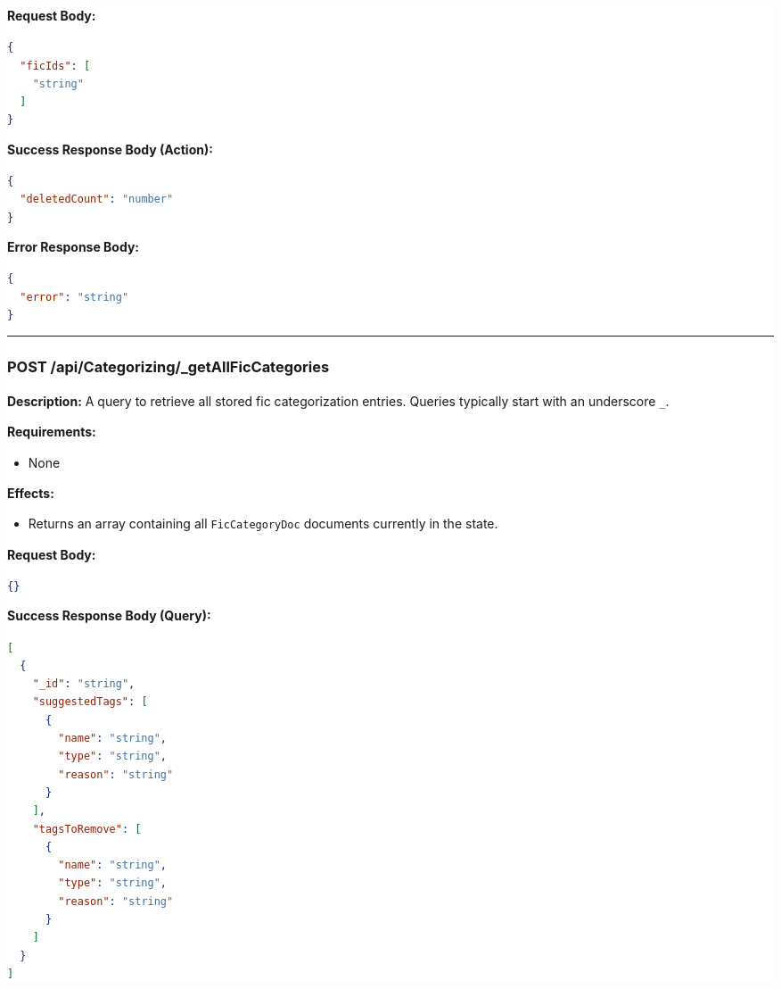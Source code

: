 **Request Body:**
```json
{
  "ficIds": [
    "string"
  ]
}
```

**Success Response Body (Action):**
```json
{
  "deletedCount": "number"
}
```

**Error Response Body:**
```json
{
  "error": "string"
}
```

---

### POST /api/Categorizing/_getAllFicCategories

**Description:** A query to retrieve all stored fic categorization entries. Queries typically start with an underscore `_`.

**Requirements:**
- None

**Effects:**
- Returns an array containing all `FicCategoryDoc` documents currently in the state.

**Request Body:**
```json
{}
```

**Success Response Body (Query):**
```json
[
  {
    "_id": "string",
    "suggestedTags": [
      {
        "name": "string",
        "type": "string",
        "reason": "string"
      }
    ],
    "tagsToRemove": [
      {
        "name": "string",
        "type": "string",
        "reason": "string"
      }
    ]
  }
]
```
